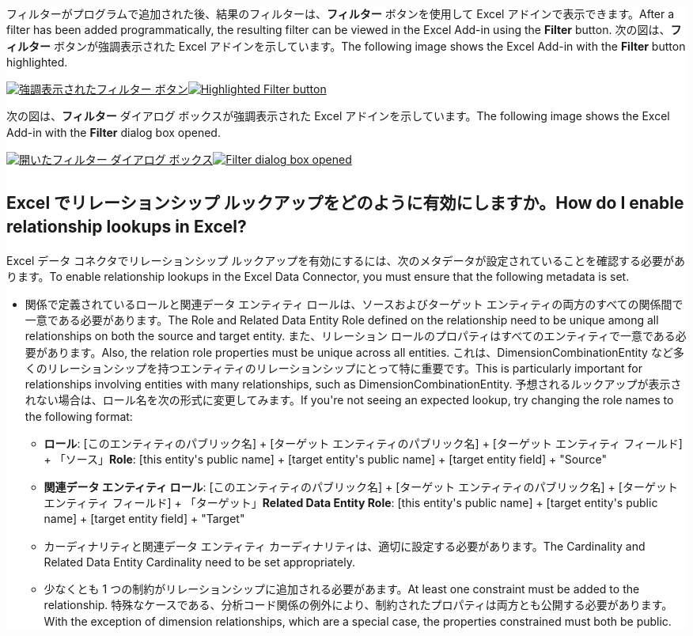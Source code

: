 <span data-ttu-id="59f2c-223">フィルターがプログラムで追加された後、結果のフィルターは、**フィルター** ボタンを使用して Excel アドインで表示できます。</span><span class="sxs-lookup"><span data-stu-id="59f2c-223">After a filter has been added programmatically, the resulting filter can be viewed in the Excel Add-in using the **Filter** button.</span></span> <span data-ttu-id="59f2c-224">次の図は、**フィルター** ボタンが強調表示された Excel アドインを示しています。</span><span class="sxs-lookup"><span data-stu-id="59f2c-224">The following image shows the Excel Add-in with the **Filter** button highlighted.</span></span>

<span data-ttu-id="59f2c-225">[![強調表示されたフィルター ボタン](./media/off101j.png)](./media/off101j.png)</span><span class="sxs-lookup"><span data-stu-id="59f2c-225">[![Highlighted Filter button](./media/off101j.png)](./media/off101j.png)</span></span> 

<span data-ttu-id="59f2c-226">次の図は、**フィルター** ダイアログ ボックスが強調表示された Excel アドインを示しています。</span><span class="sxs-lookup"><span data-stu-id="59f2c-226">The following image shows the Excel Add-in with the **Filter** dialog box opened.</span></span>

<span data-ttu-id="59f2c-227">[![開いたフィルター ダイアログ ボックス](./media/off101k.png)](./media/off101k.png)</span><span class="sxs-lookup"><span data-stu-id="59f2c-227">[![Filter dialog box opened](./media/off101k.png)](./media/off101k.png)</span></span>

## <a name="how-do-i-enable-relationship-lookups-in-excel"></a><span data-ttu-id="59f2c-228">Excel でリレーションシップ ルックアップをどのように有効にしますか。</span><span class="sxs-lookup"><span data-stu-id="59f2c-228">How do I enable relationship lookups in Excel?</span></span>
<span data-ttu-id="59f2c-229">Excel データ コネクタでリレーションシップ ルックアップを有効にするには、次のメタデータが設定されていることを確認する必要があります。</span><span class="sxs-lookup"><span data-stu-id="59f2c-229">To enable relationship lookups in the Excel Data Connector, you must ensure that the following metadata is set.</span></span>

- <span data-ttu-id="59f2c-230">関係で定義されているロールと関連データ エンティティ ロールは、ソースおよびターゲット エンティティの両方のすべての関係間で一意である必要があります。</span><span class="sxs-lookup"><span data-stu-id="59f2c-230">The Role and Related Data Entity Role defined on the relationship need to be unique among all relationships on both the source and target entity.</span></span> <span data-ttu-id="59f2c-231">また、リレーション ロールのプロパティはすべてのエンティティで一意である必要があります。</span><span class="sxs-lookup"><span data-stu-id="59f2c-231">Also, the relation role properties must be unique across all entities.</span></span> <span data-ttu-id="59f2c-232">これは、DimensionCombinationEntity など多くのリレーションシップを持つエンティティのリレーションシップにとって特に重要です。</span><span class="sxs-lookup"><span data-stu-id="59f2c-232">This is particularly important for relationships involving entities with many relationships, such as DimensionCombinationEntity.</span></span> <span data-ttu-id="59f2c-233">予想されるルックアップが表示されない場合は、ロール名を次の形式に変更してみます。</span><span class="sxs-lookup"><span data-stu-id="59f2c-233">If you're not seeing an expected lookup, try changing the role names to the following format:</span></span>

   - <span data-ttu-id="59f2c-234">**ロール**: \[このエンティティのパブリック名\] + \[ターゲット エンティティのパブリック名\] + \[ターゲット エンティティ フィールド\] + 「ソース」</span><span class="sxs-lookup"><span data-stu-id="59f2c-234">**Role**: \[this entity's public name\] + \[target entity's public name\] + \[target entity field\] + "Source"</span></span>
   - <span data-ttu-id="59f2c-235">**関連データ エンティティ ロール**: \[このエンティティのパブリック名\] + \[ターゲット エンティティのパブリック名\] + \[ターゲット エンティティ フィールド\] + 「ターゲット」</span><span class="sxs-lookup"><span data-stu-id="59f2c-235">**Related Data Entity Role**: \[this entity's public name\] + \[target entity's public name\] + \[target entity field\] + "Target"</span></span>

  - <span data-ttu-id="59f2c-236">カーディナリティと関連データ エンティティ カーディナリティは、適切に設定する必要があります。</span><span class="sxs-lookup"><span data-stu-id="59f2c-236">The Cardinality and Related Data Entity Cardinality need to be set appropriately.</span></span>
  -  <span data-ttu-id="59f2c-237">少なくとも 1 つの制約がリレーションシップに追加される必要があます。</span><span class="sxs-lookup"><span data-stu-id="59f2c-237">At least one constraint must be added to the relationship.</span></span> <span data-ttu-id="59f2c-238">特殊なケースである、分析コード関係の例外により、制約されたプロパティは両方とも公開する必要があります。</span><span class="sxs-lookup"><span data-stu-id="59f2c-238">With the exception of dimension relationships, which are a special case, the properties constrained must both be public.</span></span>
